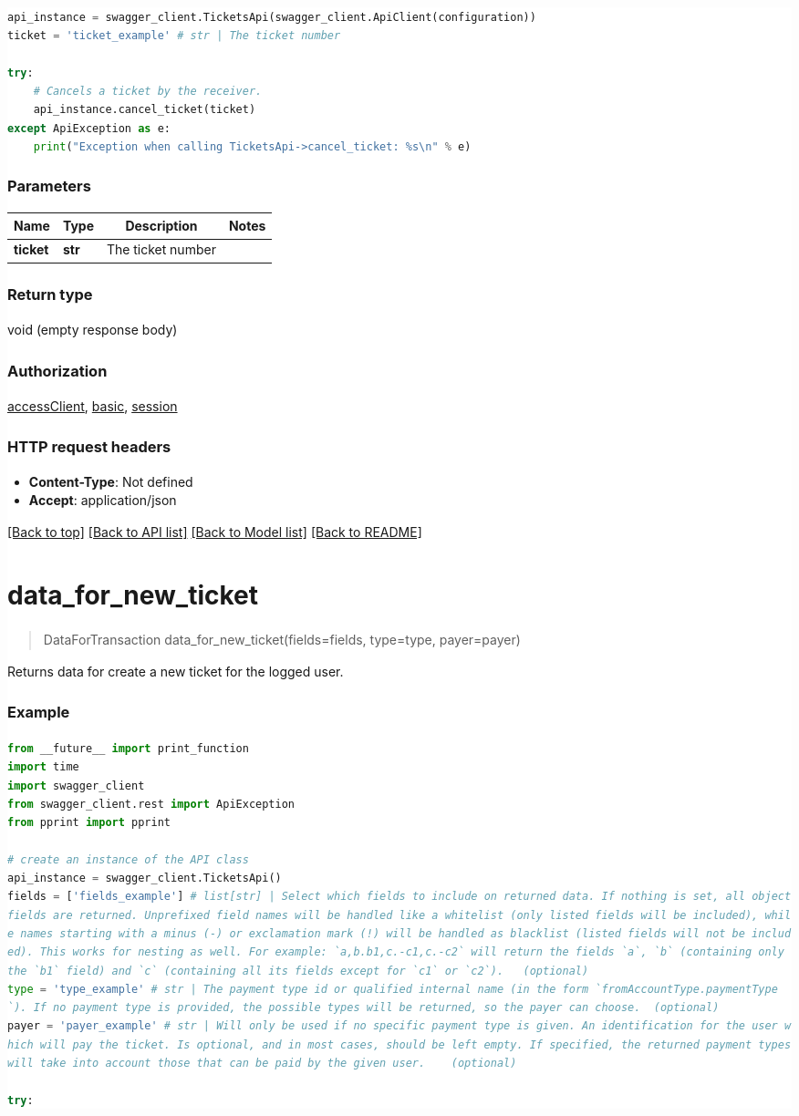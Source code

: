 ```python
api_instance = swagger_client.TicketsApi(swagger_client.ApiClient(configuration))
ticket = 'ticket_example' # str | The ticket number

try:
    # Cancels a ticket by the receiver.
    api_instance.cancel_ticket(ticket)
except ApiException as e:
    print("Exception when calling TicketsApi->cancel_ticket: %s\n" % e)
```

### Parameters

Name | Type | Description  | Notes
------------- | ------------- | ------------- | -------------
 **ticket** | **str**| The ticket number | 

### Return type

void (empty response body)

### Authorization

[accessClient](../README.md#accessClient), [basic](../README.md#basic), [session](../README.md#session)

### HTTP request headers

 - **Content-Type**: Not defined
 - **Accept**: application/json

[[Back to top]](#) [[Back to API list]](../README.md#documentation-for-api-endpoints) [[Back to Model list]](../README.md#documentation-for-models) [[Back to README]](../README.md)

# **data_for_new_ticket**
> DataForTransaction data_for_new_ticket(fields=fields, type=type, payer=payer)

Returns data for create a new ticket for the logged user.

### Example
```python
from __future__ import print_function
import time
import swagger_client
from swagger_client.rest import ApiException
from pprint import pprint

# create an instance of the API class
api_instance = swagger_client.TicketsApi()
fields = ['fields_example'] # list[str] | Select which fields to include on returned data. If nothing is set, all object fields are returned. Unprefixed field names will be handled like a whitelist (only listed fields will be included), while names starting with a minus (-) or exclamation mark (!) will be handled as blacklist (listed fields will not be included). This works for nesting as well. For example: `a,b.b1,c.-c1,c.-c2` will return the fields `a`, `b` (containing only the `b1` field) and `c` (containing all its fields except for `c1` or `c2`).   (optional)
type = 'type_example' # str | The payment type id or qualified internal name (in the form `fromAccountType.paymentType`). If no payment type is provided, the possible types will be returned, so the payer can choose.  (optional)
payer = 'payer_example' # str | Will only be used if no specific payment type is given. An identification for the user which will pay the ticket. Is optional, and in most cases, should be left empty. If specified, the returned payment types will take into account those that can be paid by the given user.    (optional)

try:
```